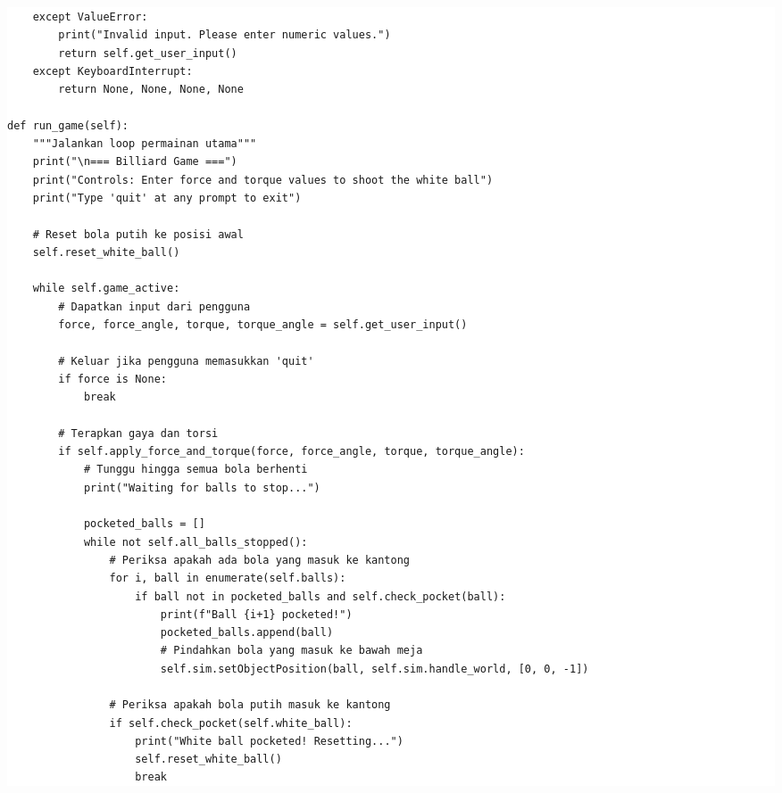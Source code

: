         except ValueError:
            print("Invalid input. Please enter numeric values.")
            return self.get_user_input()
        except KeyboardInterrupt:
            return None, None, None, None
    
    def run_game(self):
        """Jalankan loop permainan utama"""
        print("\n=== Billiard Game ===")
        print("Controls: Enter force and torque values to shoot the white ball")
        print("Type 'quit' at any prompt to exit")
        
        # Reset bola putih ke posisi awal
        self.reset_white_ball()
        
        while self.game_active:
            # Dapatkan input dari pengguna
            force, force_angle, torque, torque_angle = self.get_user_input()
            
            # Keluar jika pengguna memasukkan 'quit'
            if force is None:
                break
            
            # Terapkan gaya dan torsi
            if self.apply_force_and_torque(force, force_angle, torque, torque_angle):
                # Tunggu hingga semua bola berhenti
                print("Waiting for balls to stop...")
                
                pocketed_balls = []
                while not self.all_balls_stopped():
                    # Periksa apakah ada bola yang masuk ke kantong
                    for i, ball in enumerate(self.balls):
                        if ball not in pocketed_balls and self.check_pocket(ball):
                            print(f"Ball {i+1} pocketed!")
                            pocketed_balls.append(ball)
                            # Pindahkan bola yang masuk ke bawah meja
                            self.sim.setObjectPosition(ball, self.sim.handle_world, [0, 0, -1])
                    
                    # Periksa apakah bola putih masuk ke kantong
                    if self.check_pocket(self.white_ball):
                        print("White ball pocketed! Resetting...")
                        self.reset_white_ball()
                        break
                    